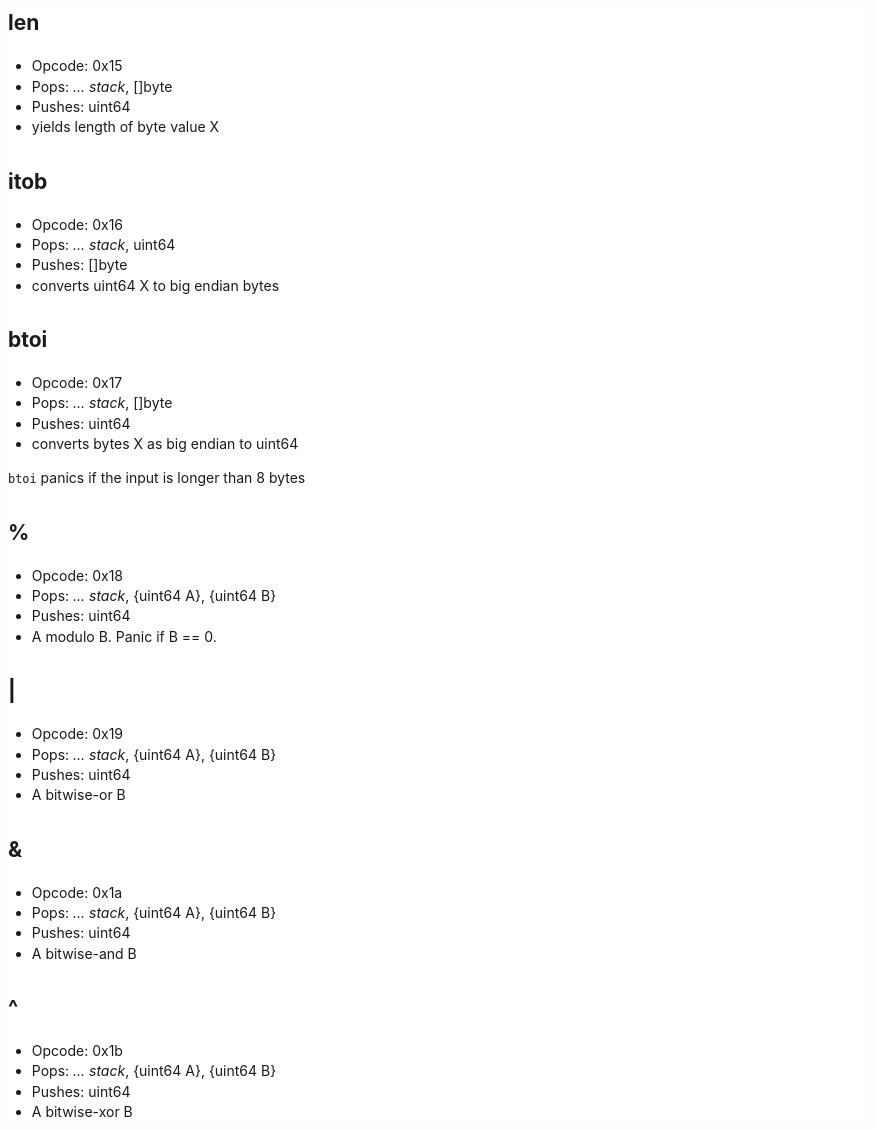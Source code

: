 ## len

- Opcode: 0x15 
- Pops: *... stack*, []byte
- Pushes: uint64
- yields length of byte value X

## itob

- Opcode: 0x16 
- Pops: *... stack*, uint64
- Pushes: []byte
- converts uint64 X to big endian bytes

## btoi

- Opcode: 0x17 
- Pops: *... stack*, []byte
- Pushes: uint64
- converts bytes X as big endian to uint64

`btoi` panics if the input is longer than 8 bytes

## %

- Opcode: 0x18 
- Pops: *... stack*, {uint64 A}, {uint64 B}
- Pushes: uint64
- A modulo B. Panic if B == 0.

## |

- Opcode: 0x19 
- Pops: *... stack*, {uint64 A}, {uint64 B}
- Pushes: uint64
- A bitwise-or B

## &

- Opcode: 0x1a 
- Pops: *... stack*, {uint64 A}, {uint64 B}
- Pushes: uint64
- A bitwise-and B

## ^

- Opcode: 0x1b 
- Pops: *... stack*, {uint64 A}, {uint64 B}
- Pushes: uint64
- A bitwise-xor B
